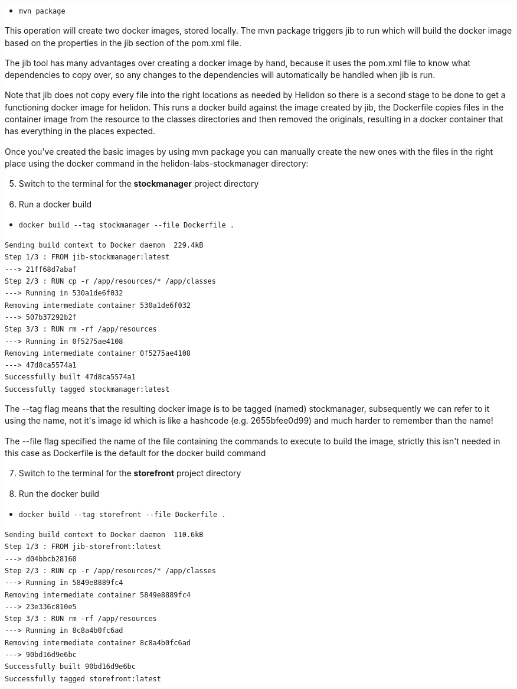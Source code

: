   - `mvn package`

This operation will create two docker images, stored locally. The mvn package triggers jib to run which will build the docker image based on the properties in the jib section of the pom.xml file.

The jib tool has many advantages over creating a docker image by hand, because it uses the pom.xml file to know what dependencies to copy over, so any changes to the dependencies will automatically be handled when jib is run.

Note that jib does not copy every file into the right locations as needed by Helidon so there is a second stage to be done to get a functioning docker image for helidon. This runs a docker build against the image created by jib, the Dockerfile copies files in the container image from the resource to the classes directories and then removed the originals, resulting in a docker container that has everything in the places expected.

Once you've created the basic images by using mvn package you can manually create the new ones with the files in the right place using the docker command in the helidon-labs-stockmanager directory:

  5. Switch to the terminal for the **stockmanager** project directory
  
  6. Run a docker build 
  
  -  `docker build --tag stockmanager --file Dockerfile .`

  ```
Sending build context to Docker daemon  229.4kB
Step 1/3 : FROM jib-stockmanager:latest
 ---> 21ff68d7abaf
Step 2/3 : RUN cp -r /app/resources/* /app/classes
 ---> Running in 530a1de6f032
Removing intermediate container 530a1de6f032
 ---> 507b37292b2f
Step 3/3 : RUN rm -rf /app/resources
 ---> Running in 0f5275ae4108
Removing intermediate container 0f5275ae4108
 ---> 47d8ca5574a1
Successfully built 47d8ca5574a1
Successfully tagged stockmanager:latest
```

The --tag flag means that the resulting docker image is to be tagged (named) stockmanager, subsequently we can refer to it using the name, not it's image id which is like a hashcode (e.g. 2655bfee0d99) and much harder to remember than the name!

The --file flag specified the name of the file containing the commands to execute to build the image, strictly this isn't needed in this case as Dockerfile is the default for the docker build command

  7. Switch to the terminal for the **storefront** project directory
  
  8. Run the docker build
  
  - `docker build --tag storefront --file Dockerfile .`

  ```
Sending build context to Docker daemon  110.6kB
Step 1/3 : FROM jib-storefront:latest
 ---> d04bbcb28160
Step 2/3 : RUN cp -r /app/resources/* /app/classes
 ---> Running in 5849e8889fc4
Removing intermediate container 5849e8889fc4
 ---> 23e336c810e5
Step 3/3 : RUN rm -rf /app/resources
 ---> Running in 8c8a4b0fc6ad
Removing intermediate container 8c8a4b0fc6ad
 ---> 90bd16d9e6bc
Successfully built 90bd16d9e6bc
Successfully tagged storefront:latest
```
